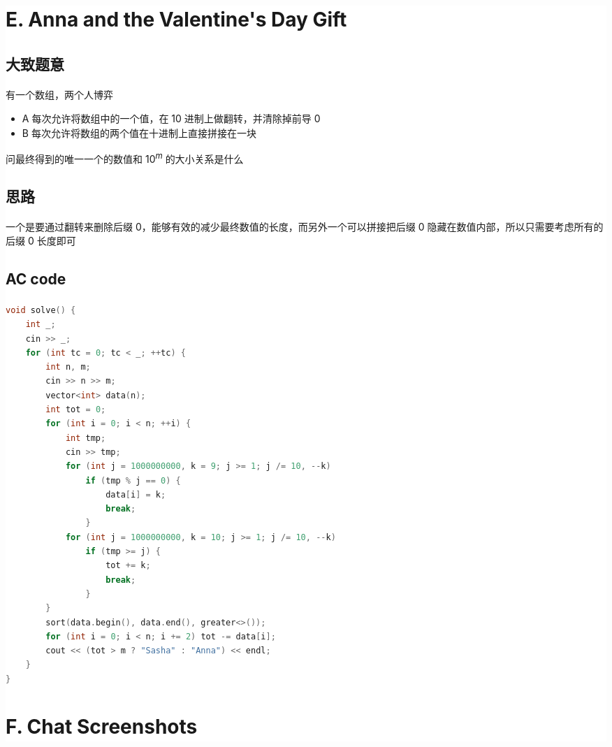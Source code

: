 # E. Anna and the Valentine's Day Gift

## 大致题意

有一个数组，两个人博弈

- A 每次允许将数组中的一个值，在 10 进制上做翻转，并清除掉前导 0
- B 每次允许将数组的两个值在十进制上直接拼接在一块

问最终得到的唯一一个的数值和 $10^m$ 的大小关系是什么

## 思路

一个是要通过翻转来删除后缀 0，能够有效的减少最终数值的长度，而另外一个可以拼接把后缀 0 隐藏在数值内部，所以只需要考虑所有的后缀 0 长度即可

## AC code

```cpp
void solve() {
    int _;
    cin >> _;
    for (int tc = 0; tc < _; ++tc) {
        int n, m;
        cin >> n >> m;
        vector<int> data(n);
        int tot = 0;
        for (int i = 0; i < n; ++i) {
            int tmp;
            cin >> tmp;
            for (int j = 1000000000, k = 9; j >= 1; j /= 10, --k)
                if (tmp % j == 0) {
                    data[i] = k;
                    break;
                }
            for (int j = 1000000000, k = 10; j >= 1; j /= 10, --k)
                if (tmp >= j) {
                    tot += k;
                    break;
                }
        }
        sort(data.begin(), data.end(), greater<>());
        for (int i = 0; i < n; i += 2) tot -= data[i];
        cout << (tot > m ? "Sasha" : "Anna") << endl;
    }
}
```

# F. Chat Screenshots
